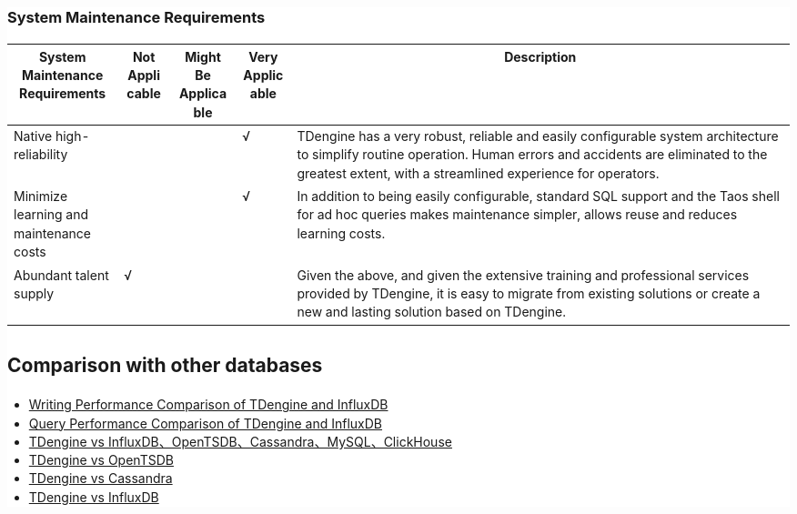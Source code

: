 ### System Maintenance Requirements

| **System Maintenance Requirements**              | **Not Applicable** | **Might Be Applicable** | **Very Applicable** | **Description**                                              |
| ------------------------------------------------- | ------------------ | ----------------------- | ------------------- | ------------------------------------------------------------ |
| Native high-reliability         |                    |                      | √                   | TDengine has a very robust, reliable and easily configurable system architecture to simplify routine operation. Human errors and accidents are eliminated to the greatest extent, with a streamlined experience for operators. |
| Minimize learning and maintenance costs |                    |                      | √                   | In addition to being easily configurable, standard SQL support and the Taos shell for ad hoc queries makes maintenance simpler, allows reuse and reduces learning costs.|
| Abundant talent supply               | √                  |                      |                     | Given the above, and given the extensive training and professional services provided by TDengine, it is easy to migrate from existing solutions or create a new and lasting solution based on TDengine.|

## Comparison with other databases

- [Writing Performance Comparison of TDengine and InfluxDB ](https://tdengine.com/2022/02/23/4975.html)
- [Query Performance Comparison of TDengine and InfluxDB](https://tdengine.com/2022/02/24/5120.html)
- [TDengine vs InfluxDB、OpenTSDB、Cassandra、MySQL、ClickHouse](https://www.tdengine.com/downloads/TDengine_Testing_Report_en.pdf)
- [TDengine vs OpenTSDB](https://tdengine.com/2019/09/12/710.html)
- [TDengine vs Cassandra](https://tdengine.com/2019/09/12/708.html)
- [TDengine vs InfluxDB](https://tdengine.com/2019/09/12/706.html)
